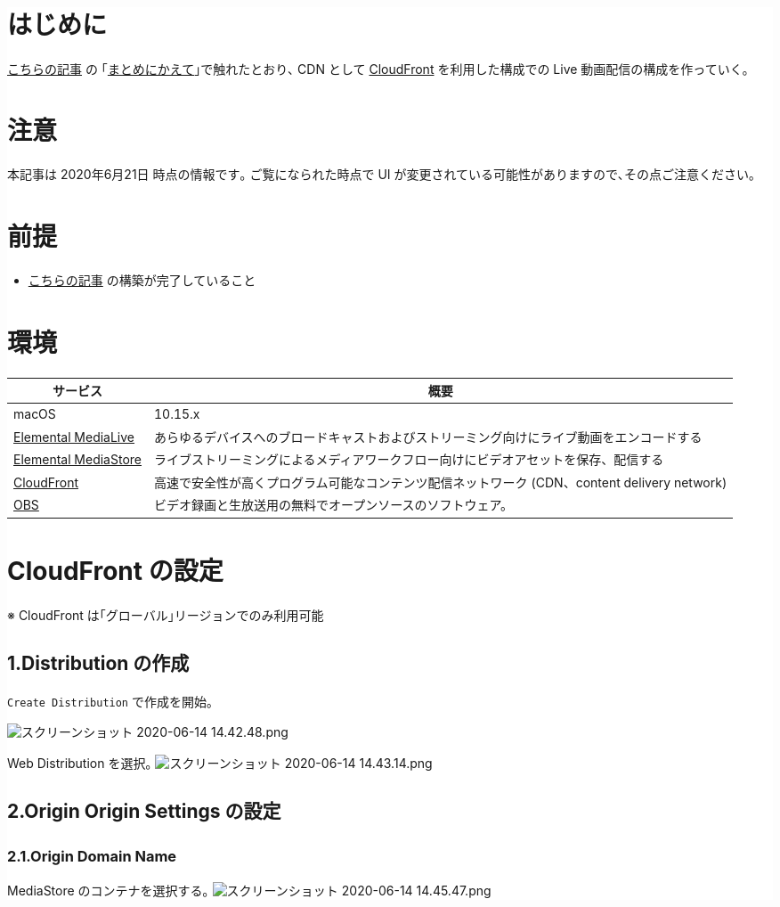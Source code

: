 # はじめに

[こちらの記事](https://qiita.com/ksh-fthr/items/64d7137409f3199557fd) の ｢[まとめにかえて](https://qiita.com/ksh-fthr/items/64d7137409f3199557fd#%E3%81%BE%E3%81%A8%E3%82%81%E3%81%AB%E3%81%8B%E3%81%88%E3%81%A6)｣で触れたとおり､ CDN として [CloudFront](https://aws.amazon.com/jp/cloudfront/) を利用した構成での Live 動画配信の構成を作っていく｡

# 注意
本記事は 2020年6月21日 時点の情報です｡
ご覧になられた時点で UI が変更されている可能性がありますので､その点ご注意ください｡

# 前提

- [こちらの記事](https://qiita.com/ksh-fthr/items/64d7137409f3199557fd) の構築が完了していること

# 環境

| サービス                                                     | 概要                                                         |
| ------------------------------------------------------------ | ------------------------------------------------------------ |
| macOS                                                        | 10.15.x                                                      |
| [Elemental MediaLive](https://aws.amazon.com/jp/medialive/) | あらゆるデバイスへのブロードキャストおよびストリーミング向けにライブ動画をエンコードする |
| [Elemental MediaStore ](https://aws.amazon.com/jp/mediastore/) | ライブストリーミングによるメディアワークフロー向けにビデオアセットを保存、配信する |
| [CloudFront](https://aws.amazon.com/jp/cloudfront/)   | 高速で安全性が高くプログラム可能なコンテンツ配信ネットワーク (CDN、content delivery network) |
| [OBS](https://obsproject.com/ja)                             | ビデオ録画と生放送用の無料でオープンソースのソフトウェア。   |

# CloudFront の設定
※ CloudFront は｢グローバル｣リージョンでのみ利用可能

## 1.Distribution の作成
`Create Distribution` で作成を開始｡

![スクリーンショット 2020-06-14 14.42.48.png](https://qiita-image-store.s3.ap-northeast-1.amazonaws.com/0/193342/f70da9f8-9575-aa85-35b1-78b7b0e581a4.png)

Web Distribution を選択｡
![スクリーンショット 2020-06-14 14.43.14.png](https://qiita-image-store.s3.ap-northeast-1.amazonaws.com/0/193342/ce0d87be-992f-8274-82bf-02ffacbaaa67.png)


## 2.Origin Origin Settings の設定
### 2.1.Origin Domain Name
MediaStore のコンテナを選択する｡
![スクリーンショット 2020-06-14 14.45.47.png](https://qiita-image-store.s3.ap-northeast-1.amazonaws.com/0/193342/492427b7-cb45-d555-ace5-3b2b38bf0b18.png)
